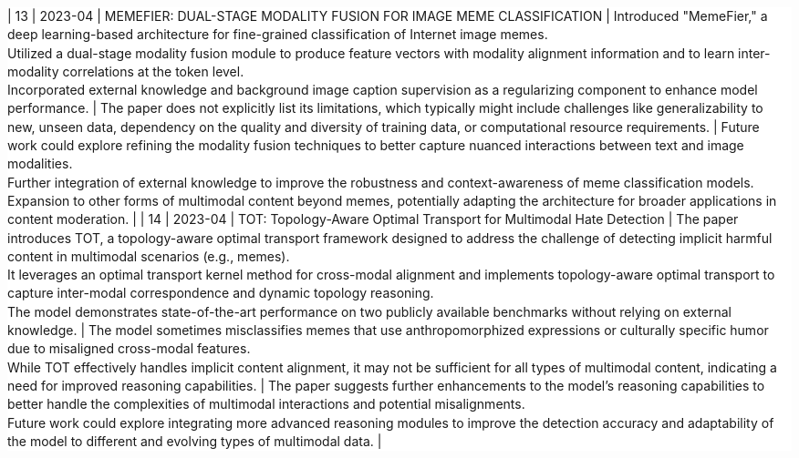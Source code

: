 | 13     | 2023-04 | MEMEFIER: DUAL-STAGE MODALITY FUSION FOR IMAGE MEME CLASSIFICATION                                                                                 | Introduced "MemeFier," a deep learning-based architecture for fine-grained classification of Internet image memes.<br>Utilized a dual-stage modality fusion module to produce feature vectors with modality alignment information and to learn inter-modality correlations at the token level.<br>Incorporated external knowledge and background image caption supervision as a regularizing component to enhance model performance.                                                                                                                                                                                                                     | The paper does not explicitly list its limitations, which typically might include challenges like generalizability to new, unseen data, dependency on the quality and diversity of training data, or computational resource requirements.                                                                                                                                                                                                                                                                                                                                                                                                                    | Future work could explore refining the modality fusion techniques to better capture nuanced interactions between text and image modalities.<br>Further integration of external knowledge to improve the robustness and context-awareness of meme classification models.<br>Expansion to other forms of multimodal content beyond memes, potentially adapting the architecture for broader applications in content moderation.                                                                                                                                                                                                                                                  |
| 14     | 2023-04 | TOT: Topology-Aware Optimal Transport for Multimodal Hate Detection                                                                                | The paper introduces TOT, a topology-aware optimal transport framework designed to address the challenge of detecting implicit harmful content in multimodal scenarios (e.g., memes).<br>It leverages an optimal transport kernel method for cross-modal alignment and implements topology-aware optimal transport to capture inter-modal correspondence and dynamic topology reasoning.<br>The model demonstrates state-of-the-art performance on two publicly available benchmarks without relying on external knowledge.                                                                                                                              | The model sometimes misclassifies memes that use anthropomorphized expressions or culturally specific humor due to misaligned cross-modal features.<br>While TOT effectively handles implicit content alignment, it may not be sufficient for all types of multimodal content, indicating a need for improved reasoning capabilities.                                                                                                                                                                                                                                                                                                                        | The paper suggests further enhancements to the model’s reasoning capabilities to better handle the complexities of multimodal interactions and potential misalignments.<br>Future work could explore integrating more advanced reasoning modules to improve the detection accuracy and adaptability of the model to different and evolving types of multimodal data.                                                                                                                                                                                                                                                                                                           |